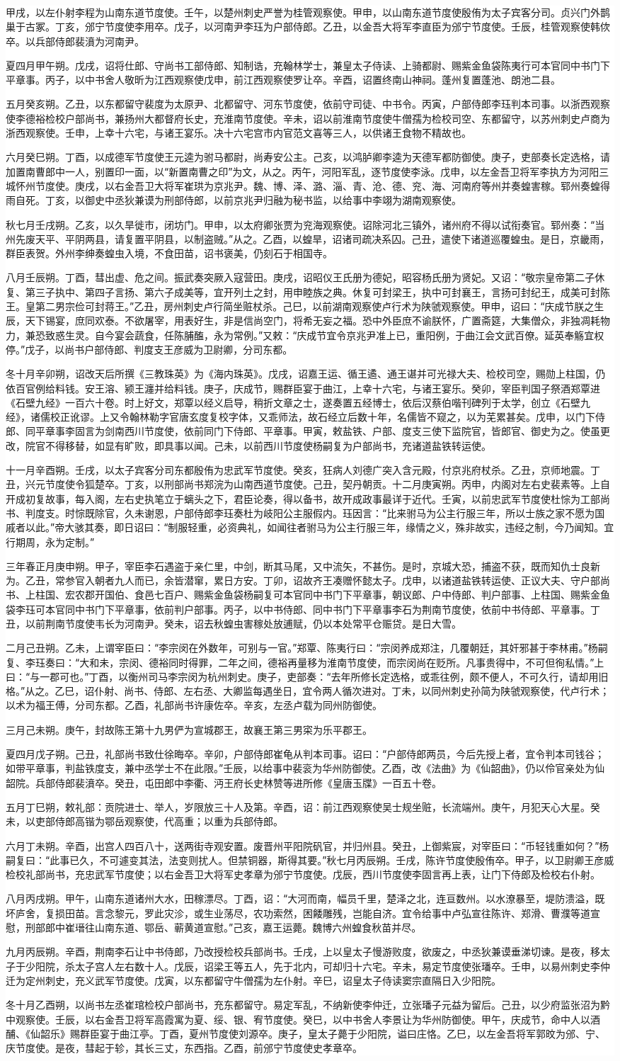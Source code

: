 甲戌，以左仆射李程为山南东道节度使。壬午，以楚州刺史严誉为桂管观察使。甲申，以山南东道节度使殷侑为太子宾客分司。贞兴门外鹊巢于古冢。丁亥，邠宁节度使李用卒。戊子，以河南尹李珏为户部侍郎。乙丑，以金吾大将军李直臣为邠宁节度使。壬辰，桂管观察使韩佽卒。以兵部侍郎裴濆为河南尹。

夏四月甲午朔。戊戌，诏将仕郎、守尚书工部侍郎、知制诰，充翰林学士，兼皇太子侍读、上骑都尉、赐紫金鱼袋陈夷行可本官同中书门下平章事。丙子，以中书舍人敬昕为江西观察使戊申，前江西观察使罗让卒。辛酉，诏置终南山神祠。蓬州复置蓬池、朗池二县。

五月癸亥朔。乙丑，以东都留守裴度为太原尹、北都留守、河东节度使，依前守司徒、中书令。丙寅，户部侍郎李珏判本司事。以浙西观察使李德裕检校户部尚书，兼扬州大都督府长史，充淮南节度使。辛未，诏以前淮南节度使牛僧孺为检校司空、东都留守，以苏州刺史卢商为浙西观察使。壬申，上幸十六宅，与诸王宴乐。决十六宅宫市内官范文喜等三人，以供诸王食物不精故也。

六月癸巳朔。丁酉，以成德军节度使王元逵为驸马都尉，尚寿安公主。己亥，以鸿胪卿李逵为天德军都防御使。庚子，吏部奏长定选格，请加置南曹郎中一人，别置印一面，以“新置南曹之印”为文，从之。丙午，河阳军乱，逐节度使李泳。戊申，以左金吾卫将军李执方为河阳三城怀州节度使。庚戌，以右金吾卫大将军崔珙为京兆尹。魏、博、泽、潞、淄、青、沧、德、兖、海、河南府等州并奏蝗害稼。郓州奏蝗得雨自死。丁亥，以御史中丞狄兼谟为刑部侍郎，以前京兆尹归融为秘书监，以给事中李翊为湖南观察使。

秋七月壬戌朔。乙亥，以久旱徙市，闭坊门。甲申，以太府卿张贾为兖海观察使。诏除河北三镇外，诸州府不得以试衔奏官。郓州奏：“当州先废天平、平阴两县，请复置平阴县，以制盗贼。”从之。乙酉，以蝗旱，诏诸司疏决系囚。己丑，遣使下诸道巡覆蝗虫。是日，京畿雨，群臣表贺。外州李绅奏蝗虫入境，不食田苗，诏书褒美，仍刻石于相国寺。

八月壬辰朔。丁酉，彗出虚、危之间。振武奏突厥入寇营田。庚戌，诏昭仪王氏册为德妃，昭容杨氏册为贤妃。又诏：“敬宗皇帝第二子休复、第三子执中、第四子言扬、第六子成美等，宜开列土之封，用申睦族之典。休复可封梁王，执中可封襄王，言扬可封纪王，成美可封陈王。皇第二男宗俭可封蒋王。”乙丑，房州刺史卢行简坐赃杖杀。己巳，以前湖南观察使卢行术为陕虢观察使。甲申，诏曰：“庆成节朕之生辰，天下锡宴，庶同欢泰。不欲屠宰，用表好生，非是信尚空门，将希无妄之福。恐中外臣庶不谕朕怀，广置斋筵，大集僧众，非独凋耗物力，兼恐致惑生灵。自今宴会蔬食，任陈脯醢，永为常例。”又敕：“庆成节宜令京兆尹准上已，重阳例，于曲江会文武百僚。延英奉觞宜权停。”戊子，以尚书户部侍郎、判度支王彦威为卫尉卿，分司东都。

冬十月辛卯朔，诏改天后所撰《三教珠英》为《海内珠英》。戊戌，诏嘉王运、循王遹、通王谌并可光禄大夫、检校司空，赐勋上柱国，仍依百官例给料钱。安王溶、颍王瀍并给料钱。庚子，庆成节，赐群臣宴于曲江，上幸十六宅，与诸王宴乐。癸卯，宰臣判国子祭酒郑覃进《石壁九经》一百六十卷。时上好文，郑覃以经义启导，稍折文章之士，遂奏置五经博士，依后汉蔡伯喈刊碑列于太学，创立《石壁九经》，诸儒校正讹谬。上又令翰林勒字官唐玄度复校字体，又乖师法，故石经立后数十年，名儒皆不窥之，以为芜累甚矣。戊申，以门下侍郎、同平章事李固言为剑南西川节度使，依前同门下侍郎、平章事。甲寅，敕盐铁、户部、度支三使下监院官，皆郎官、御史为之。使虽更改，院官不得移替，如显有旷败，即具事以闻。己未，以前西川节度使杨嗣复为户部尚书，充诸道盐铁转运使。

十一月辛酉朔。壬戌，以太子宾客分司东都殷侑为忠武军节度使。癸亥，狂病人刘德广突入含元殿，付京兆府杖杀。乙丑，京师地震。丁丑，兴元节度使令狐楚卒。丁亥，以刑部尚书郑浣为山南西道节度使。己丑，契丹朝贡。十二月庚寅朔。丙申，内阁对左右史裴素等。上自开成初复故事，每入阁，左右史执笔立于螭头之下，君臣论奏，得以备书，故开成政事最详于近代。壬寅，以前忠武军节度使杜悰为工部尚书、判度支。时悰既除官，久未谢恩，户部侍郎李珏奏杜为岐阳公主服假内。珏因言：“比来驸马为公主行服三年，所以士族之家不愿为国戚者以此。”帝大骇其奏，即日诏曰：“制服轻重，必资典礼，如闻往者驸马为公主行服三年，缘情之义，殊非故实，违经之制，今乃闻知。宜行期周，永为定制。”

三年春正月庚申朔。甲子，宰臣李石遇盗于亲仁里，中剑，断其马尾，又中流矢，不甚伤。是时，京城大恐，捕盗不获，既而知仇士良新为。乙丑，常参官入朝者九人而已，余皆潜窜，累日方安。丁卯，诏故齐王凑赠怀懿太子。戊申，以诸道盐铁转运使、正议大夫、守户部尚书、上柱国、宏农郡开国伯、食邑七百户、赐紫金鱼袋杨嗣复可本官同中书门下平章事，朝议郎、户中侍郎、判户部事、上柱国、赐紫金鱼袋李珏可本官同中书门下平章事，依前判户部事。丙子，以中书侍郎、同中书门下平章事李石为荆南节度使，依前中书侍郎、平章事。丁丑，以前荆南节度使韦长为河南尹。癸未，诏去秋蝗虫害稼处放逋赋，仍以本处常平仓赈贷。是日大雪。

二月己丑朔。乙未，上谓宰臣曰：“李宗闵在外数年，可别与一官。”郑覃、陈夷行曰：“宗闵养成郑注，几覆朝廷，其奸邪甚于李林甫。”杨嗣复、李珏奏曰：“大和未，宗闵、德裕同时得罪，二年之间，德裕再量移为淮南节度使，而宗闵尚在贬所。凡事贵得中，不可但徇私情。”上曰：“与一郡可也。”丁酉，以衡州司马李宗闵为杭州刺史。庚子，吏部奏：“去年所修长定选格，或乖往例，颇不便人，不可久行，请却用旧格。”从之。乙巳，诏仆射、尚书、侍郎、左右丞、大卿监每遇坐日，宜令两人循次进对。丁未，以同州刺史孙简为陕虢观察使，代卢行术；以术为福王傅，分司东都。乙酉，礼部尚书许康佐卒。辛亥，左丞卢载为同州防御使。

三月己未朔。庚午，封故陈王第十九男俨为宣城郡王，故襄王第三男寀为乐平郡王。

夏四月戊子朔。己丑，礼部尚书致仕徐晦卒。辛卯，户部侍郎崔龟从判本司事。诏曰：“户部侍郎两员，今后先授上者，宜令判本司钱谷；如带平章事，判盐铁度支，兼中丞学士不在此限。”壬辰，以给事中裴衮为华州防御使。乙酉，改《法曲》为《仙韶曲》，仍以伶官亲处为仙韶院。兵部侍郎裴濆卒。癸丑，屯田郎中李衢、沔王府长史林赞等进所修《皇唐玉牒》一百五十卷。

五月丁巳朔，敕礼部：贡院进士、举人，岁限放三十人及第。辛酉，诏：前江西观察使吴士规坐赃，长流端州。庚午，月犯天心大星。癸未，以吏部侍郎高锴为鄂岳观察使，代高重；以重为兵部侍郎。

六月丁未朔。辛酉，出宫人四百八十，送两街寺观安置。废晋州平阳院矾官，并归州县。癸丑，上御紫宸，对宰臣曰：“币轻钱重如何？”杨嗣复曰：“此事已久，不可遽变其法，法变则扰人。但禁铜器，斯得其要。”秋七月丙辰朔。壬戌，陈许节度使殷侑卒。甲子，以卫尉卿王彦威检校礼部尚书，充忠武军节度使；以右金吾卫大将军史孝章为邠宁节度使。戊辰，西川节度使李固言再上表，让门下侍郎及检校右仆射。

八月丙戌朔。甲午，山南东道诸州大水，田稼漂尽。丁酉，诏：“大河而南，幅员千里，楚泽之北，连亘数州。以水潦暴至，堤防溃溢，既坏庐舍，复损田苗。言念黎元，罗此灾沴，或生业荡尽，农功索然，困餧雕残，岂能自济。宜令给事中卢弘宣往陈许、郑滑、曹濮等道宣慰，刑部郎中崔瑨往山南东道、鄂岳、蕲黄道宣慰。”己亥，嘉王运薨。魏博六州蝗食秋苗并尽。

九月丙辰朔。辛酉，荆南李石让中书侍郎，乃改授检校兵部尚书。壬戌，上以皇太子慢游败度，欲废之，中丞狄兼谟垂涕切谏。是夜，移太子于少阳院，杀太子宫人左右数十人。戊辰，诏梁王等五人，先于北内，可却归十六宅。辛未，易定节度使张璠卒。壬申，以易州刺史李仲迁为定州刺史，充义武军节度使。戊寅，以东都留守牛僧孺为左仆射。辛巳，诏皇太子侍读窦宗直隔日入少阳院。

冬十月乙酉朔，以尚书左丞崔琯检校户部尚书，充东都留守。易定军乱，不纳新使李仲迁，立张璠子元益为留后。己丑，以少府监张沼为黔中观察使。壬辰，以右金吾卫将军高霞寓为夏、绥、银、宥节度使。癸巳，以中书舍人李景让为华州防御使。甲午，庆成节，命中人以酒酺、《仙韶乐》赐群臣宴于曲江亭。丁酉，夏州节度使刘源卒。庚子，皇太子薨于少阳院，谥曰庄恪。乙巳，以左金吾将军郭旼为邠、宁、庆节度使。是夜，彗起于轸，其长三丈，东西指。乙酉，前邠宁节度使史孝章卒。

